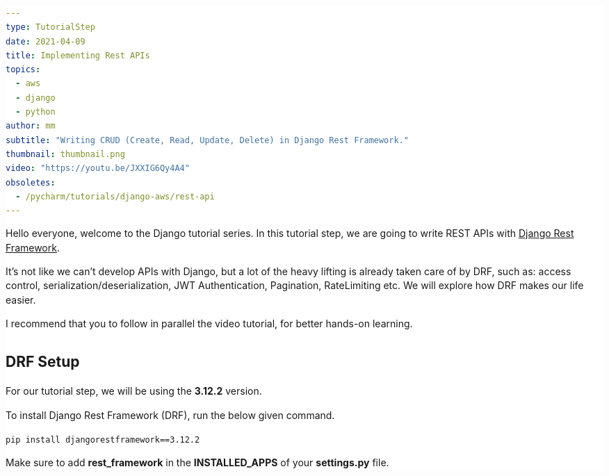 ```yaml
---
type: TutorialStep
date: 2021-04-09
title: Implementing Rest APIs
topics:
  - aws
  - django
  - python
author: mm
subtitle: "Writing CRUD (Create, Read, Update, Delete) in Django Rest Framework."
thumbnail: thumbnail.png
video: "https://youtu.be/JXXIG6Qy4A4"
obsoletes:
  - /pycharm/tutorials/django-aws/rest-api
---
```


Hello everyone, welcome to the Django tutorial series. In this tutorial step,
we are going to write REST APIs with [Django Rest Framework](https://www.django-rest-framework.org/).

It’s not like we can’t develop APIs with Django, but a lot of the heavy lifting is already taken care of by DRF, such as: access control, serialization/deserialization, JWT Authentication, Pagination, RateLimiting etc. We will explore how DRF makes our life easier.

I recommend that you to follow in parallel the video tutorial, for better hands-on learning.

## DRF Setup

For our tutorial step, we will be using the **3.12.2** version.

To install Django Rest Framework (DRF), run the below given command.

```
pip install djangorestframework==3.12.2
```

Make sure to add **rest_framework** in the **INSTALLED_APPS** of your **settings.py** file.

